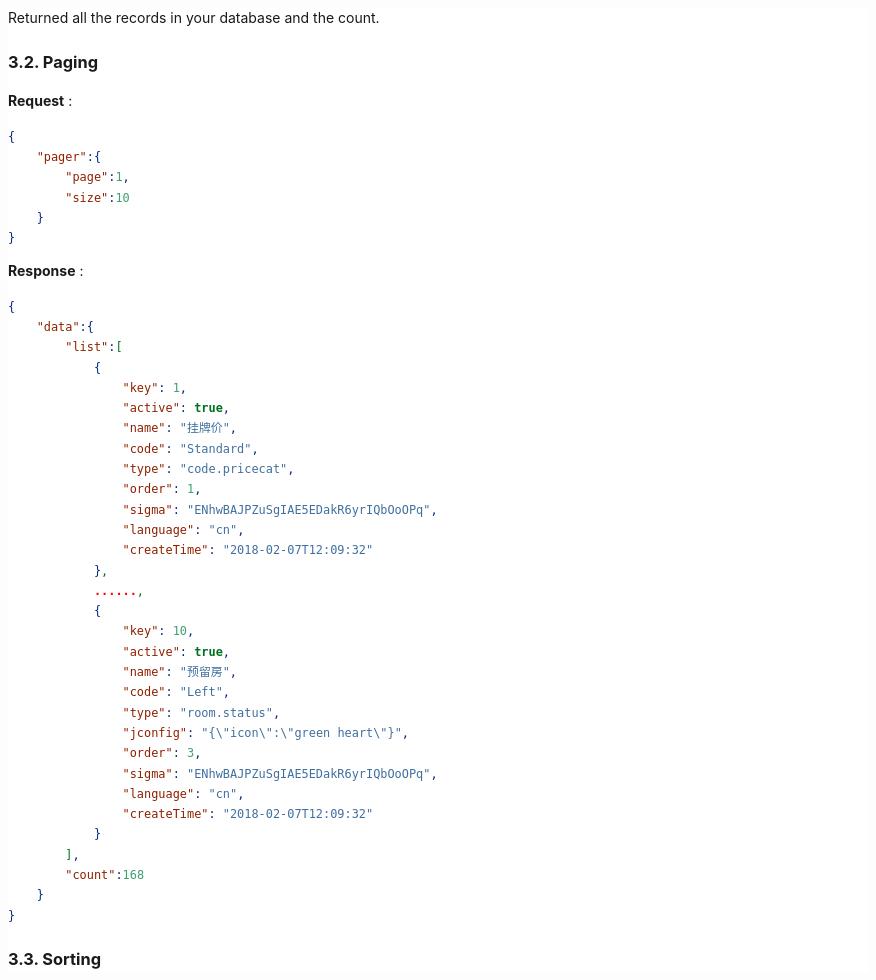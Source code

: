 
Returned all the records in your database and the count.

### 3.2. Paging

**Request** :

```json
{
    "pager":{
        "page":1,
        "size":10
    }
}
```

**Response** :

```json
{
    "data":{
        "list":[
            {
                "key": 1,
                "active": true,
                "name": "挂牌价",
                "code": "Standard",
                "type": "code.pricecat",
                "order": 1,
                "sigma": "ENhwBAJPZuSgIAE5EDakR6yrIQbOoOPq",
                "language": "cn",
                "createTime": "2018-02-07T12:09:32"
            },
            ......,
            {
                "key": 10,
                "active": true,
                "name": "预留房",
                "code": "Left",
                "type": "room.status",
                "jconfig": "{\"icon\":\"green heart\"}",
                "order": 3,
                "sigma": "ENhwBAJPZuSgIAE5EDakR6yrIQbOoOPq",
                "language": "cn",
                "createTime": "2018-02-07T12:09:32"
            }
        ],
        "count":168
    }
}
```

### 3.3. Sorting
